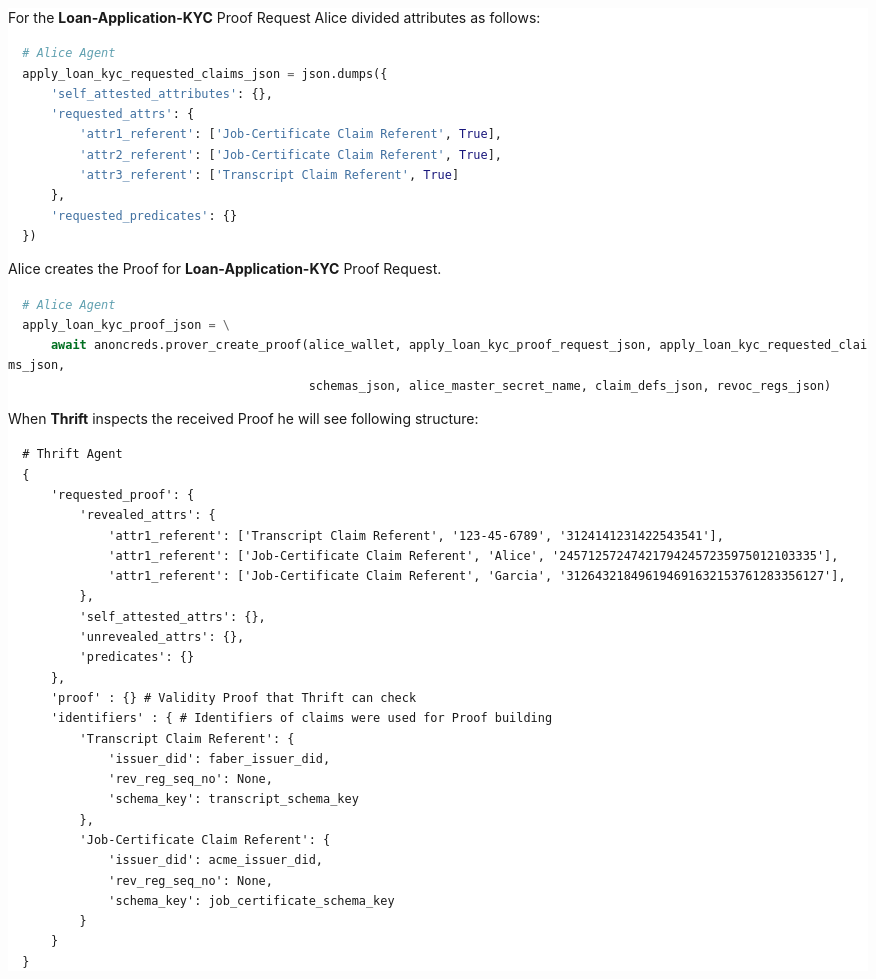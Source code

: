 For the **Loan-Application-KYC** Proof Request Alice divided attributes as follows:
```python
  # Alice Agent
  apply_loan_kyc_requested_claims_json = json.dumps({
      'self_attested_attributes': {},
      'requested_attrs': {
          'attr1_referent': ['Job-Certificate Claim Referent', True],
          'attr2_referent': ['Job-Certificate Claim Referent', True],
          'attr3_referent': ['Transcript Claim Referent', True]
      },
      'requested_predicates': {}
  })
```

Alice creates the Proof for **Loan-Application-KYC** Proof Request.
```python
  # Alice Agent
  apply_loan_kyc_proof_json = \
      await anoncreds.prover_create_proof(alice_wallet, apply_loan_kyc_proof_request_json, apply_loan_kyc_requested_claims_json,
                                          schemas_json, alice_master_secret_name, claim_defs_json, revoc_regs_json)
```

When **Thrift** inspects the received Proof he will see following structure:
```
  # Thrift Agent
  {
      'requested_proof': {
          'revealed_attrs': {
              'attr1_referent': ['Transcript Claim Referent', '123-45-6789', '3124141231422543541'],
              'attr1_referent': ['Job-Certificate Claim Referent', 'Alice', '245712572474217942457235975012103335'],
              'attr1_referent': ['Job-Certificate Claim Referent', 'Garcia', '312643218496194691632153761283356127'],
          },
          'self_attested_attrs': {},
          'unrevealed_attrs': {},
          'predicates': {}
      },
      'proof' : {} # Validity Proof that Thrift can check
      'identifiers' : { # Identifiers of claims were used for Proof building
          'Transcript Claim Referent': {
              'issuer_did': faber_issuer_did,
              'rev_reg_seq_no': None,
              'schema_key': transcript_schema_key
          },
          'Job-Certificate Claim Referent': {
              'issuer_did': acme_issuer_did,
              'rev_reg_seq_no': None,
              'schema_key': job_certificate_schema_key
          }
      }
  }
```
